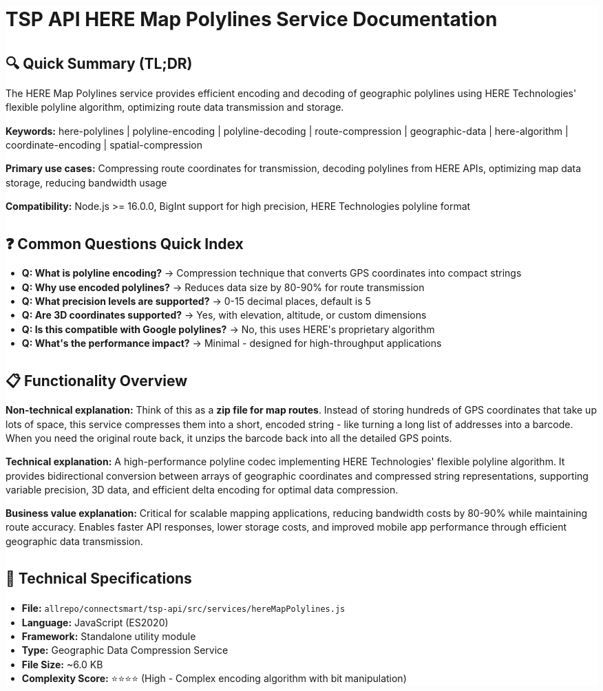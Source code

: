 # TSP API HERE Map Polylines Service Documentation

## 🔍 Quick Summary (TL;DR)
The HERE Map Polylines service provides efficient encoding and decoding of geographic polylines using HERE Technologies' flexible polyline algorithm, optimizing route data transmission and storage.

**Keywords:** here-polylines | polyline-encoding | polyline-decoding | route-compression | geographic-data | here-algorithm | coordinate-encoding | spatial-compression

**Primary use cases:** Compressing route coordinates for transmission, decoding polylines from HERE APIs, optimizing map data storage, reducing bandwidth usage

**Compatibility:** Node.js >= 16.0.0, BigInt support for high precision, HERE Technologies polyline format

## ❓ Common Questions Quick Index
- **Q: What is polyline encoding?** → Compression technique that converts GPS coordinates into compact strings
- **Q: Why use encoded polylines?** → Reduces data size by 80-90% for route transmission
- **Q: What precision levels are supported?** → 0-15 decimal places, default is 5
- **Q: Are 3D coordinates supported?** → Yes, with elevation, altitude, or custom dimensions
- **Q: Is this compatible with Google polylines?** → No, this uses HERE's proprietary algorithm
- **Q: What's the performance impact?** → Minimal - designed for high-throughput applications

## 📋 Functionality Overview

**Non-technical explanation:** 
Think of this as a **zip file for map routes**. Instead of storing hundreds of GPS coordinates that take up lots of space, this service compresses them into a short, encoded string - like turning a long list of addresses into a barcode. When you need the original route back, it unzips the barcode back into all the detailed GPS points.

**Technical explanation:** 
A high-performance polyline codec implementing HERE Technologies' flexible polyline algorithm. It provides bidirectional conversion between arrays of geographic coordinates and compressed string representations, supporting variable precision, 3D data, and efficient delta encoding for optimal data compression.

**Business value explanation:**
Critical for scalable mapping applications, reducing bandwidth costs by 80-90% while maintaining route accuracy. Enables faster API responses, lower storage costs, and improved mobile app performance through efficient geographic data transmission.

## 🔧 Technical Specifications

- **File:** `allrepo/connectsmart/tsp-api/src/services/hereMapPolylines.js`
- **Language:** JavaScript (ES2020)
- **Framework:** Standalone utility module
- **Type:** Geographic Data Compression Service
- **File Size:** ~6.0 KB
- **Complexity Score:** ⭐⭐⭐⭐ (High - Complex encoding algorithm with bit manipulation)
